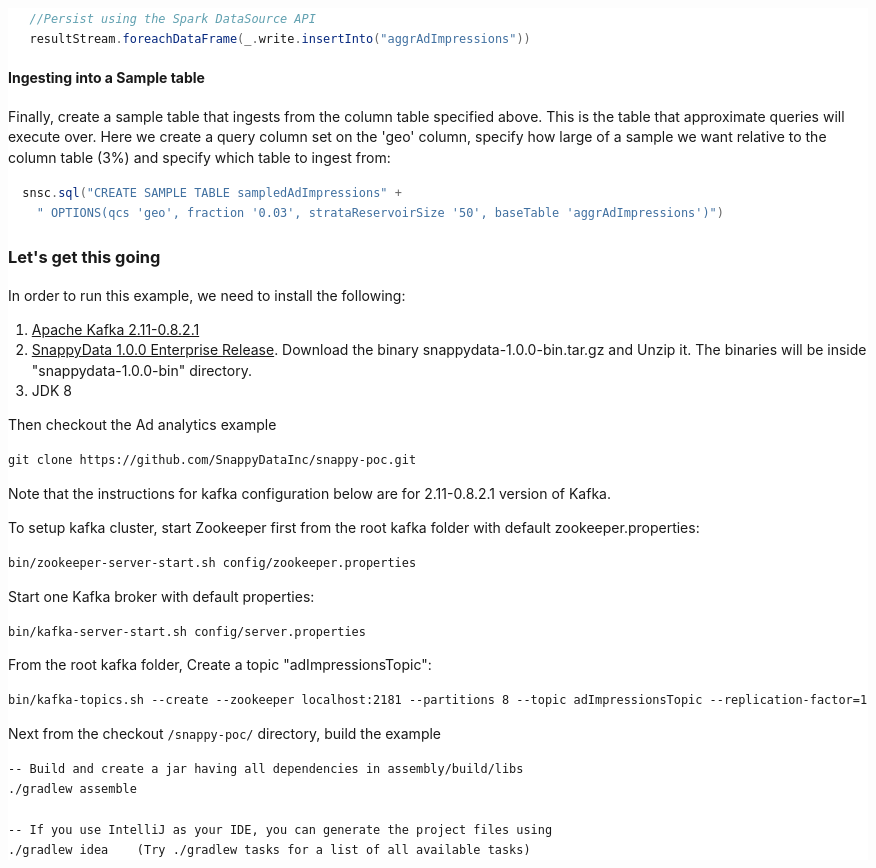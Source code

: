 ```scala
   //Persist using the Spark DataSource API 
   resultStream.foreachDataFrame(_.write.insertInto("aggrAdImpressions"))
```

#### Ingesting into a Sample table
Finally, create a sample table that ingests from the column table specified above. This is the table that approximate queries will execute over. Here we create a query column set on the 'geo' column, specify how large of a sample we want relative to the column table (3%) and specify which table to ingest from:

```scala
  snsc.sql("CREATE SAMPLE TABLE sampledAdImpressions" +
    " OPTIONS(qcs 'geo', fraction '0.03', strataReservoirSize '50', baseTable 'aggrAdImpressions')")
```

### Let's get this going
In order to run this example, we need to install the following:

1. [Apache Kafka 2.11-0.8.2.1](http://kafka.apache.org/downloads.html)
2. [SnappyData 1.0.0 Enterprise Release](https://www.snappydata.io/download). Download the binary snappydata-1.0.0-bin.tar.gz and Unzip it.
The binaries will be inside "snappydata-1.0.0-bin" directory.
3. JDK 8

Then checkout the Ad analytics example
```
git clone https://github.com/SnappyDataInc/snappy-poc.git
```

Note that the instructions for kafka configuration below are for 2.11-0.8.2.1 version of Kafka.

To setup kafka cluster, start Zookeeper first from the root kafka folder with default zookeeper.properties:
```
bin/zookeeper-server-start.sh config/zookeeper.properties
```

Start one Kafka broker with default properties:
```
bin/kafka-server-start.sh config/server.properties
```

From the root kafka folder, Create a topic "adImpressionsTopic":
```
bin/kafka-topics.sh --create --zookeeper localhost:2181 --partitions 8 --topic adImpressionsTopic --replication-factor=1
```

Next from the checkout `/snappy-poc/` directory, build the example
```
-- Build and create a jar having all dependencies in assembly/build/libs
./gradlew assemble

-- If you use IntelliJ as your IDE, you can generate the project files using
./gradlew idea    (Try ./gradlew tasks for a list of all available tasks)
```
